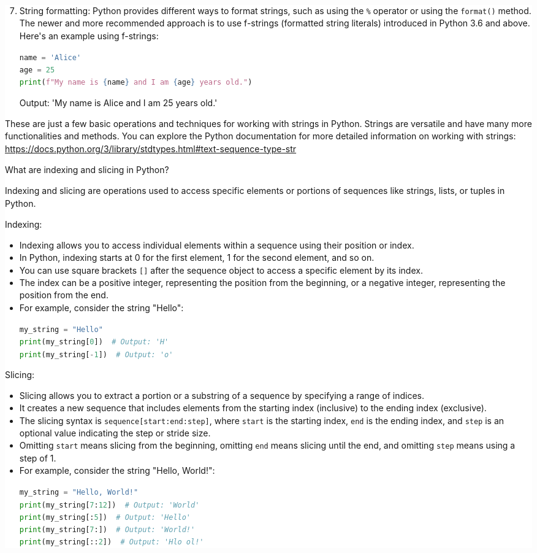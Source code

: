 7. String formatting:
   Python provides different ways to format strings, such as using the `%` operator or using the `format()` method. The newer and more recommended approach is to use f-strings (formatted string literals) introduced in Python 3.6 and above. Here's an example using f-strings:
   ```python
   name = 'Alice'
   age = 25
   print(f"My name is {name} and I am {age} years old.")
   ```

   Output: 'My name is Alice and I am 25 years old.'

These are just a few basic operations and techniques for working with strings in Python. Strings are versatile and have many more functionalities and methods. You can explore the Python documentation for more detailed information on working with strings: https://docs.python.org/3/library/stdtypes.html#text-sequence-type-str

What are indexing and slicing in Python?

Indexing and slicing are operations used to access specific elements or portions of sequences like strings, lists, or tuples in Python.

Indexing:
- Indexing allows you to access individual elements within a sequence using their position or index.
- In Python, indexing starts at 0 for the first element, 1 for the second element, and so on.
- You can use square brackets `[]` after the sequence object to access a specific element by its index.
- The index can be a positive integer, representing the position from the beginning, or a negative integer, representing the position from the end.
- For example, consider the string "Hello":
  ```python
  my_string = "Hello"
  print(my_string[0])  # Output: 'H'
  print(my_string[-1])  # Output: 'o'
  ```

Slicing:
- Slicing allows you to extract a portion or a substring of a sequence by specifying a range of indices.
- It creates a new sequence that includes elements from the starting index (inclusive) to the ending index (exclusive).
- The slicing syntax is `sequence[start:end:step]`, where `start` is the starting index, `end` is the ending index, and `step` is an optional value indicating the step or stride size.
- Omitting `start` means slicing from the beginning, omitting `end` means slicing until the end, and omitting `step` means using a step of 1.
- For example, consider the string "Hello, World!":
  ```python
  my_string = "Hello, World!"
  print(my_string[7:12])  # Output: 'World'
  print(my_string[:5])  # Output: 'Hello'
  print(my_string[7:])  # Output: 'World!'
  print(my_string[::2])  # Output: 'Hlo ol!'
  ```
